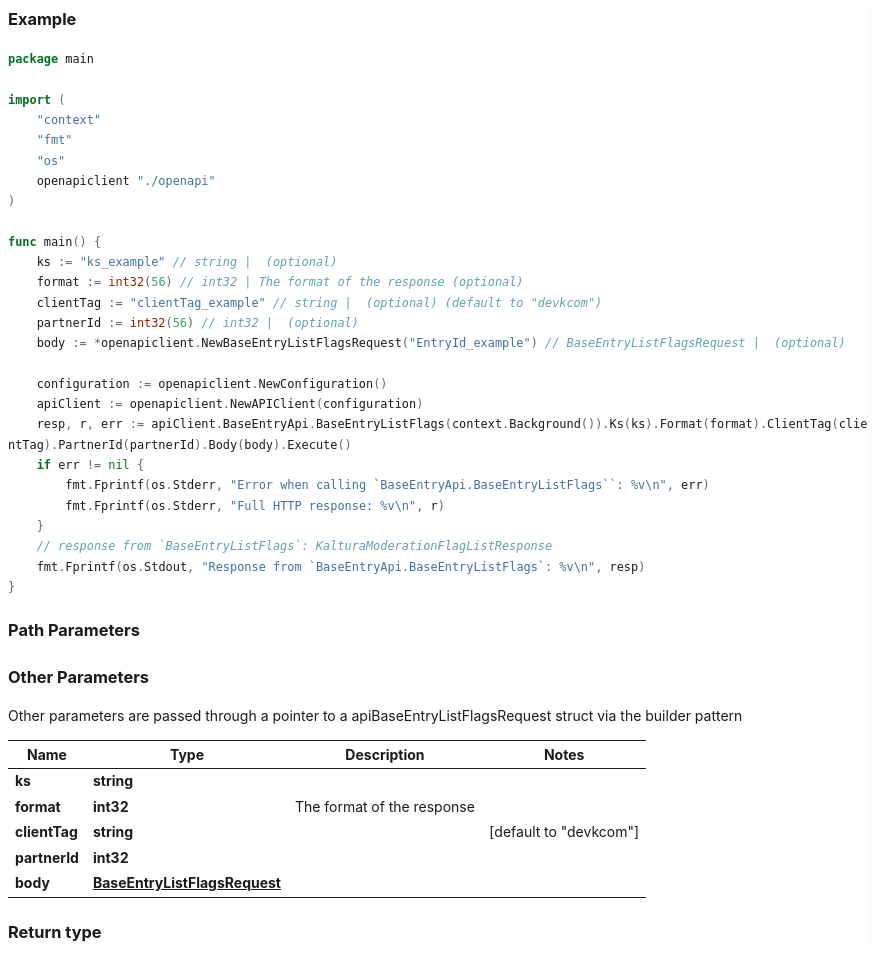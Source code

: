 


### Example

```go
package main

import (
    "context"
    "fmt"
    "os"
    openapiclient "./openapi"
)

func main() {
    ks := "ks_example" // string |  (optional)
    format := int32(56) // int32 | The format of the response (optional)
    clientTag := "clientTag_example" // string |  (optional) (default to "devkcom")
    partnerId := int32(56) // int32 |  (optional)
    body := *openapiclient.NewBaseEntryListFlagsRequest("EntryId_example") // BaseEntryListFlagsRequest |  (optional)

    configuration := openapiclient.NewConfiguration()
    apiClient := openapiclient.NewAPIClient(configuration)
    resp, r, err := apiClient.BaseEntryApi.BaseEntryListFlags(context.Background()).Ks(ks).Format(format).ClientTag(clientTag).PartnerId(partnerId).Body(body).Execute()
    if err != nil {
        fmt.Fprintf(os.Stderr, "Error when calling `BaseEntryApi.BaseEntryListFlags``: %v\n", err)
        fmt.Fprintf(os.Stderr, "Full HTTP response: %v\n", r)
    }
    // response from `BaseEntryListFlags`: KalturaModerationFlagListResponse
    fmt.Fprintf(os.Stdout, "Response from `BaseEntryApi.BaseEntryListFlags`: %v\n", resp)
}
```

### Path Parameters



### Other Parameters

Other parameters are passed through a pointer to a apiBaseEntryListFlagsRequest struct via the builder pattern


Name | Type | Description  | Notes
------------- | ------------- | ------------- | -------------
 **ks** | **string** |  | 
 **format** | **int32** | The format of the response | 
 **clientTag** | **string** |  | [default to &quot;devkcom&quot;]
 **partnerId** | **int32** |  | 
 **body** | [**BaseEntryListFlagsRequest**](BaseEntryListFlagsRequest.md) |  | 

### Return type
